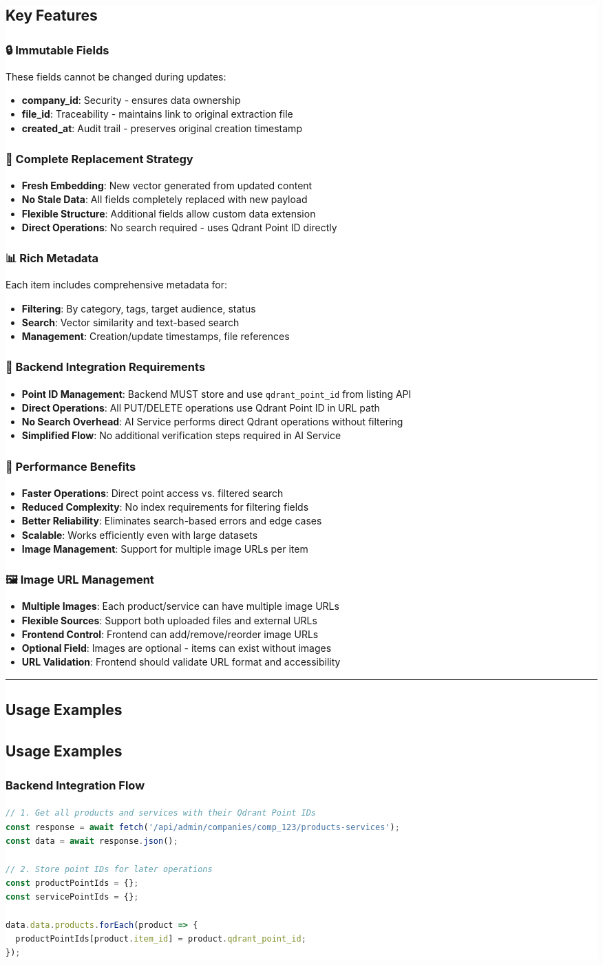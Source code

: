 
## Key Features

### 🔒 Immutable Fields
These fields cannot be changed during updates:
- **company_id**: Security - ensures data ownership
- **file_id**: Traceability - maintains link to original extraction file
- **created_at**: Audit trail - preserves original creation timestamp

### 🔄 Complete Replacement Strategy
- **Fresh Embedding**: New vector generated from updated content
- **No Stale Data**: All fields completely replaced with new payload
- **Flexible Structure**: Additional fields allow custom data extension
- **Direct Operations**: No search required - uses Qdrant Point ID directly

### 📊 Rich Metadata
Each item includes comprehensive metadata for:
- **Filtering**: By category, tags, target audience, status
- **Search**: Vector similarity and text-based search
- **Management**: Creation/update timestamps, file references

### 🎯 Backend Integration Requirements
- **Point ID Management**: Backend MUST store and use `qdrant_point_id` from listing API
- **Direct Operations**: All PUT/DELETE operations use Qdrant Point ID in URL path
- **No Search Overhead**: AI Service performs direct Qdrant operations without filtering
- **Simplified Flow**: No additional verification steps required in AI Service

### 🚀 Performance Benefits
- **Faster Operations**: Direct point access vs. filtered search
- **Reduced Complexity**: No index requirements for filtering fields
- **Better Reliability**: Eliminates search-based errors and edge cases
- **Scalable**: Works efficiently even with large datasets
- **Image Management**: Support for multiple image URLs per item

### 🖼️ Image URL Management
- **Multiple Images**: Each product/service can have multiple image URLs
- **Flexible Sources**: Support both uploaded files and external URLs
- **Frontend Control**: Frontend can add/remove/reorder image URLs
- **Optional Field**: Images are optional - items can exist without images
- **URL Validation**: Frontend should validate URL format and accessibility

---

## Usage Examples

## Usage Examples

### Backend Integration Flow
```javascript
// 1. Get all products and services with their Qdrant Point IDs
const response = await fetch('/api/admin/companies/comp_123/products-services');
const data = await response.json();

// 2. Store point IDs for later operations
const productPointIds = {};
const servicePointIds = {};

data.data.products.forEach(product => {
  productPointIds[product.item_id] = product.qdrant_point_id;
});
```